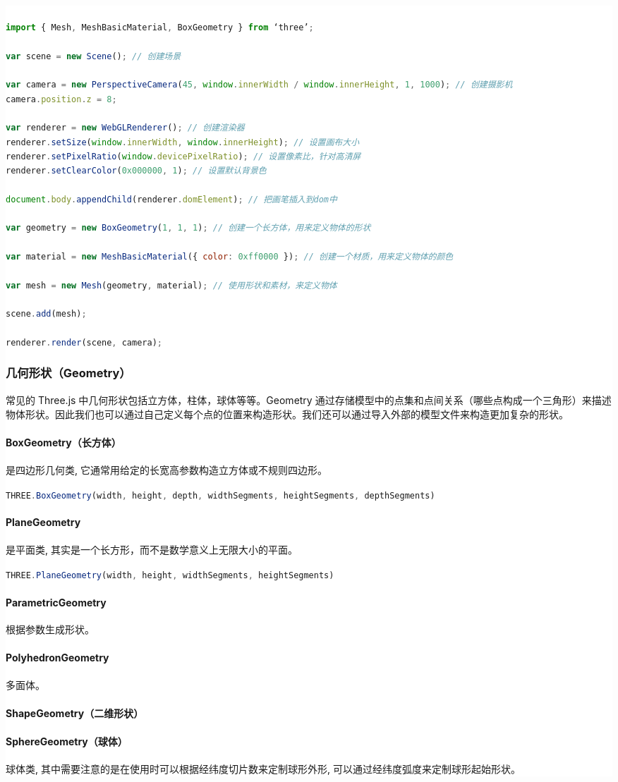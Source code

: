 ``` js

import { Mesh, MeshBasicMaterial, BoxGeometry } from ‘three’;

var scene = new Scene(); // 创建场景

var camera = new PerspectiveCamera(45, window.innerWidth / window.innerHeight, 1, 1000); // 创建摄影机
camera.position.z = 8;

var renderer = new WebGLRenderer(); // 创建渲染器
renderer.setSize(window.innerWidth, window.innerHeight); // 设置画布大小
renderer.setPixelRatio(window.devicePixelRatio); // 设置像素比，针对高清屏
renderer.setClearColor(0x000000, 1); // 设置默认背景色

document.body.appendChild(renderer.domElement); // 把画笔插入到dom中
    
var geometry = new BoxGeometry(1, 1, 1); // 创建一个长方体，用来定义物体的形状

var material = new MeshBasicMaterial({ color: 0xff0000 }); // 创建一个材质，用来定义物体的颜色

var mesh = new Mesh(geometry, material); // 使用形状和素材，来定义物体

scene.add(mesh);

renderer.render(scene, camera);
```

### 几何形状（Geometry）
常见的 Three.js 中几何形状包括立方体，柱体，球体等等。Geometry 通过存储模型中的点集和点间关系（哪些点构成一个三角形）来描述物体形状。因此我们也可以通过自己定义每个点的位置来构造形状。我们还可以通过导入外部的模型文件来构造更加复杂的形状。

#### BoxGeometry（长方体）
是四边形几何类, 它通常用给定的长宽高参数构造立方体或不规则四边形。

``` js
THREE.BoxGeometry(width, height, depth, widthSegments, heightSegments, depthSegments)
```

#### PlaneGeometry
是平面类, 其实是一个长方形，而不是数学意义上无限大小的平面。

``` js
THREE.PlaneGeometry(width, height, widthSegments, heightSegments)
```

#### ParametricGeometry
根据参数生成形状。

#### PolyhedronGeometry
多面体。

#### ShapeGeometry（二维形状）

#### SphereGeometry（球体）
球体类, 其中需要注意的是在使用时可以根据经纬度切片数来定制球形外形, 可以通过经纬度弧度来定制球形起始形状。
